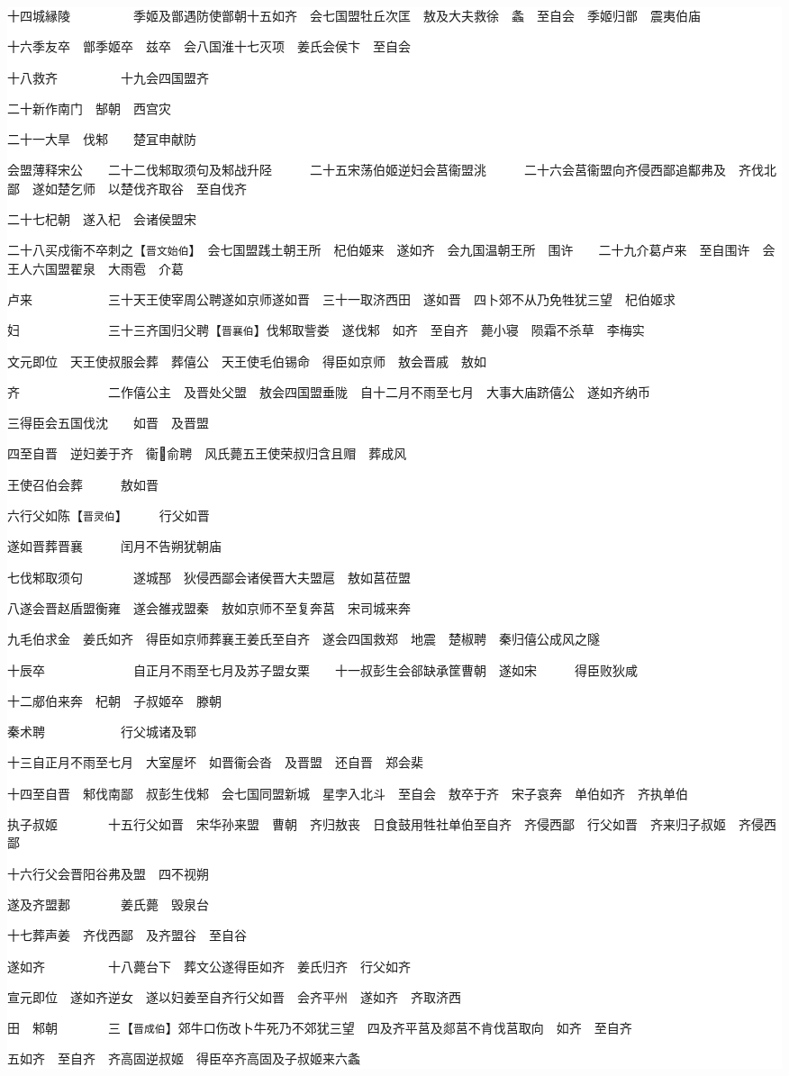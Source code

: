 十四城縁陵　　　　　季姬及鄫遇防使鄫朝十五如齐　会七国盟牡丘次匡　敖及大夫救徐　螽　至自会　季姬归鄫　震夷伯庙  

十六季友卒　鄫季姬卒　兹卒　会八国淮十七灭项　姜氏会侯卞　至自会  

十八救齐　　　　　十九会四国盟齐  

二十新作南门　郜朝　西宫灾  

二十一大旱　伐邾　　楚冝申献防  

会盟薄释宋公　　二十二伐邾取须句及邾战升陉　　　二十五宋荡伯姬逆妇会莒衞盟洮　　　二十六会莒衞盟向齐侵西鄙追酅弗及　齐伐北鄙　遂如楚乞师　以楚伐齐取谷　至自伐齐  

二十七杞朝　遂入杞　会诸侯盟宋  

二十八买戍衞不卒刺之【`晋文始伯`】　会七国盟践土朝王所　杞伯姬来　遂如齐　会九国温朝王所　围许　　二十九介葛卢来　至自围许　会王人六国盟翟泉　大雨雹　介葛  

卢来　　　　　　三十天王使宰周公聘遂如京师遂如晋　三十一取济西田　遂如晋　四卜郊不从乃免牲犹三望　杞伯姬求  

妇　　　　　　　三十三齐国归父聘【`晋襄伯`】伐邾取訾娄　遂伐邾　如齐　至自齐　薨小寝　陨霜不杀草　李梅实  

文元即位　天王使叔服会葬　葬僖公　天王使毛伯锡命　得臣如京师　敖会晋戚　敖如  

齐　　　　　　　二作僖公主　及晋处父盟　敖会四国盟垂陇　自十二月不雨至七月　大事大庙跻僖公　遂如齐纳币  

三得臣会五国伐沈　　如晋　及晋盟  

四至自晋　逆妇姜于齐　衞俞聘　风氏薨五王使荣叔归含且赗　葬成风  

王使召伯会葬　　　敖如晋  

六行父如陈【`晋灵伯`】　　　行父如晋  

遂如晋葬晋襄　　　闰月不告朔犹朝庙  

七伐邾取须句　　　　遂城郚　狄侵西鄙会诸侯晋大夫盟扈　敖如莒莅盟  

八遂会晋赵盾盟衡雍　遂会雒戎盟秦　敖如京师不至复奔莒　宋司城来奔  

九毛伯求金　姜氏如齐　得臣如京师葬襄王姜氏至自齐　遂会四国救郑　地震　楚椒聘　秦归僖公成风之隧  

十辰卒　　　　　　　自正月不雨至七月及苏子盟女栗　　十一叔彭生会郤缺承筐曹朝　遂如宋　　　得臣败狄咸  

十二郕伯来奔　杞朝　子叔姬卒　滕朝  

秦术聘　　　　　　行父城诸及郓  

十三自正月不雨至七月　大室屋坏　如晋衞会沓　及晋盟　还自晋　郑会棐  

十四至自晋　邾伐南鄙　叔彭生伐邾　会七国同盟新城　星孛入北斗　至自会　敖卒于齐　宋子哀奔　单伯如齐　齐执单伯  

执子叔姬　　　　十五行父如晋　宋华孙来盟　曹朝　齐归敖丧　日食鼓用牲社单伯至自齐　齐侵西鄙　行父如晋　齐来归子叔姬　齐侵西鄙  

十六行父会晋阳谷弗及盟　四不视朔  

遂及齐盟郪　　　　姜氏薨　毁泉台  

十七葬声姜　齐伐西鄙　及齐盟谷　至自谷  

遂如齐　　　　　十八薨台下　葬文公遂得臣如齐　姜氏归齐　行父如齐  

宣元即位　遂如齐逆女　遂以妇姜至自齐行父如晋　会齐平州　遂如齐　齐取济西  

田　邾朝　　　　三【`晋成伯`】郊牛口伤改卜牛死乃不郊犹三望　四及齐平莒及郯莒不肯伐莒取向　如齐　至自齐  

五如齐　至自齐　齐高固逆叔姬　得臣卒齐高固及子叔姬来六螽  
